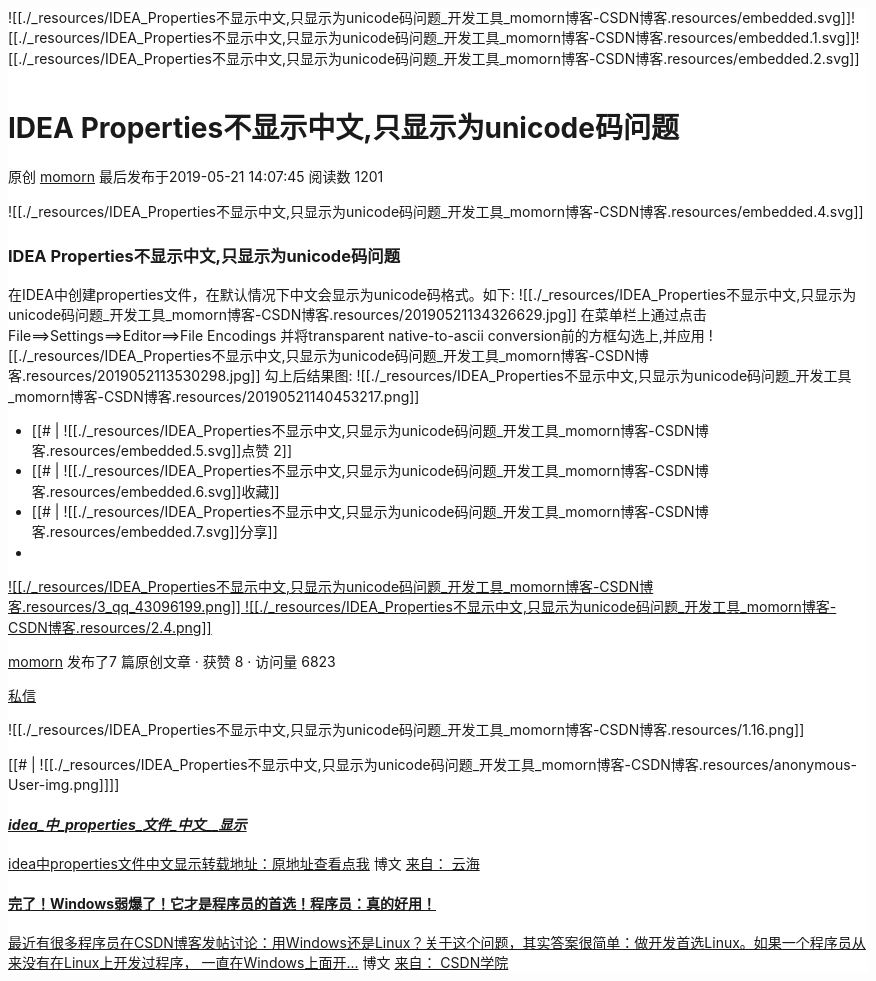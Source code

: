 
![[./_resources/IDEA_Properties不显示中文,只显示为unicode码问题_开发工具_momorn博客-CSDN博客.resources/embedded.svg]]![[./_resources/IDEA_Properties不显示中文,只显示为unicode码问题_开发工具_momorn博客-CSDN博客.resources/embedded.1.svg]]![[./_resources/IDEA_Properties不显示中文,只显示为unicode码问题_开发工具_momorn博客-CSDN博客.resources/embedded.2.svg]]

# IDEA Properties不显示中文,只显示为unicode码问题

原创 [momorn](https://me.csdn.net/qq_43096199) 最后发布于2019-05-21 14:07:45 阅读数 1201  

![[./_resources/IDEA_Properties不显示中文,只显示为unicode码问题_开发工具_momorn博客-CSDN博客.resources/embedded.4.svg]]

### IDEA Properties不显示中文,只显示为unicode码问题

在IDEA中创建properties文件，在默认情况下中文会显示为unicode码格式。如下:
![[./_resources/IDEA_Properties不显示中文,只显示为unicode码问题_开发工具_momorn博客-CSDN博客.resources/20190521134326629.jpg]]
在菜单栏上通过点击 File==>Settings==>Editor==>File Encodings
并将transparent native-to-ascii conversion前的方框勾选上,并应用
![[./_resources/IDEA_Properties不显示中文,只显示为unicode码问题_开发工具_momorn博客-CSDN博客.resources/2019052113530298.jpg]]
勾上后结果图:
![[./_resources/IDEA_Properties不显示中文,只显示为unicode码问题_开发工具_momorn博客-CSDN博客.resources/20190521140453217.png]]

*   [[# | ![[./_resources/IDEA_Properties不显示中文,只显示为unicode码问题_开发工具_momorn博客-CSDN博客.resources/embedded.5.svg]]点赞 2]]
*   [[# | ![[./_resources/IDEA_Properties不显示中文,只显示为unicode码问题_开发工具_momorn博客-CSDN博客.resources/embedded.6.svg]]收藏]]
*   [[# | ![[./_resources/IDEA_Properties不显示中文,只显示为unicode码问题_开发工具_momorn博客-CSDN博客.resources/embedded.7.svg]]分享]]
*     

 [![[./_resources/IDEA_Properties不显示中文,只显示为unicode码问题_开发工具_momorn博客-CSDN博客.resources/3_qq_43096199.png]] ![[./_resources/IDEA_Properties不显示中文,只显示为unicode码问题_开发工具_momorn博客-CSDN博客.resources/2.4.png]]](https://blog.csdn.net/qq_43096199) 

[momorn](https://blog.csdn.net/qq_43096199)
发布了7 篇原创文章 · 获赞 8 · 访问量 6823

[私信](https://im.csdn.net/im/main.html?userName=qq_43096199) 

![[./_resources/IDEA_Properties不显示中文,只显示为unicode码问题_开发工具_momorn博客-CSDN博客.resources/1.16.png]]

 [[# | ![[./_resources/IDEA_Properties不显示中文,只显示为unicode码问题_开发工具_momorn博客-CSDN博客.resources/anonymous-User-img.png]]]] 

#### [_idea_中_properties_文件_中文__显示_](https://blog.csdn.net/loveer0/article/details/88061748)

[idea中properties文件中文显示转载地址：原地址查看点我](https://blog.csdn.net/loveer0/article/details/88061748) 博文 [来自： 云海](https://blog.csdn.net/loveer0)

#### [完了！Windows弱爆了！它才是程序员的首选！程序员：真的好用！](https://blog.csdn.net/CSDNedu/article/details/105386555)

[最近有很多程序员在CSDN博客发帖讨论：用Windows还是Linux？关于这个问题，其实答案很简单：做开发首选Linux。如果一个程序员从来没有在Linux上开发过程序， 一直在Windows上面开...](https://blog.csdn.net/CSDNedu/article/details/105386555) 博文 [来自： CSDN学院](https://blog.csdn.net/CSDNedu)
